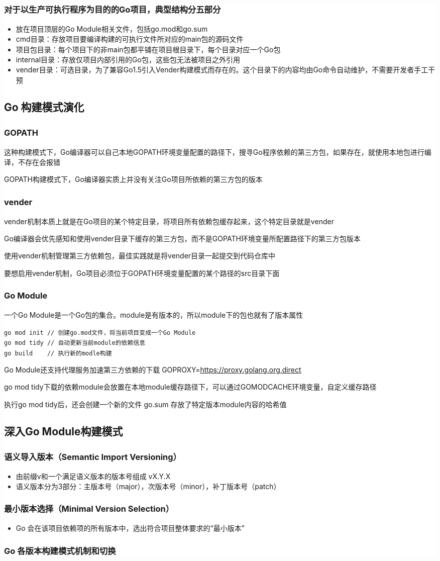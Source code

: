 ### 对于以生产可执行程序为目的的Go项目，典型结构分五部分

- 放在项目顶层的Go Module相关文件，包括go.mod和go.sum
- cmd目录：存放项目要编译构建的可执行文件所对应的main包的源码文件
- 项目包目录：每个项目下的非main包都平铺在项目根目录下，每个目录对应一个Go包
- internal目录：存放仅项目内部引用的Go包，这些包无法被项目之外引用
- vender目录：可选目录，为了兼容Go1.5引入Vender构建模式而存在的。这个目录下的内容均由Go命令自动维护，不需要开发者手工干预

## Go 构建模式演化

### GOPATH

这种构建模式下，Go编译器可以自己本地GOPATH环境变量配置的路径下，搜寻Go程序依赖的第三方包，如果存在，就使用本地包进行编译，不存在会报错

GOPATH构建模式下，Go编译器实质上并没有关注Go项目所依赖的第三方包的版本

### vender

vender机制本质上就是在Go项目的某个特定目录，将项目所有依赖包缓存起来，这个特定目录就是vender

Go编译器会优先感知和使用vender目录下缓存的第三方包，而不是GOPATH环境变量所配置路径下的第三方包版本

使用vender机制管理第三方依赖包，最佳实践就是将vender目录一起提交到代码仓库中

要想启用vender机制，Go项目必须位于GOPATH环境变量配置的某个路径的src目录下面

### Go Module

一个Go Module是一个Go包的集合。module是有版本的，所以module下的包也就有了版本属性

```shell
go mod init // 创建go.mod文件，将当前项目变成一个Go Module
go mod tidy // 自动更新当前module的依赖信息
go build    // 执行新的modle构建
```

Go Module还支持代理服务加速第三方依赖的下载 GOPROXY=<https://proxy.golang.org,direct>

go mod tidy下载的依赖module会放置在本地module缓存路径下，可以通过GOMODCACHE环境变量，自定义缓存路径

执行go mod tidy后，还会创建一个新的文件 go.sum 存放了特定版本module内容的哈希值

## 深入Go Module构建模式

### 语义导入版本（Semantic Import Versioning）

- 由前缀v和一个满足语义版本的版本号组成 vX.Y.X
- 语义版本分为3部分：主版本号（major），次版本号（minor），补丁版本号（patch）

### 最小版本选择（Minimal Version Selection）

- Go 会在该项目依赖项的所有版本中，选出符合项目整体要求的“最小版本”

### Go 各版本构建模式机制和切换
